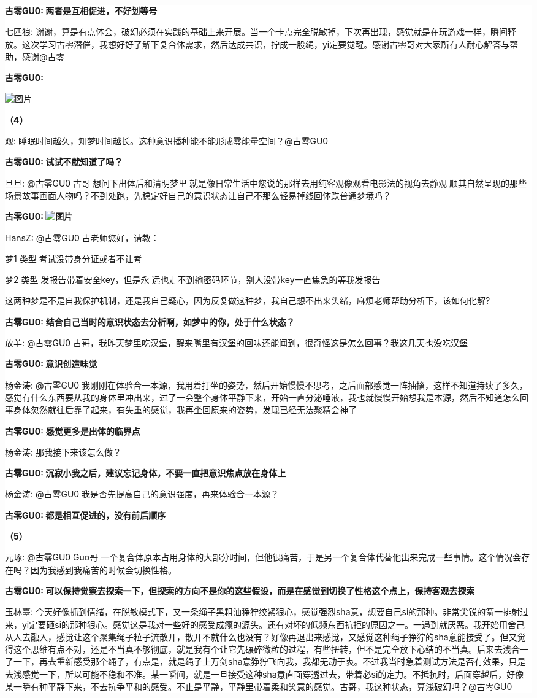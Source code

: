 **古零GU0: 两者是互相促进，不好划等号**

七匹狼: 谢谢，算是有点体会，破幻必须在实践的基础上来开展。当一个卡点完全脱敏掉，下次再出现，感觉就是在玩游戏一样，瞬间释放。这次学习古零潜催，我想好好了解下复合体需求，然后达成共识，拧成一股绳，yi定要觉醒。感谢古零哥对大家所有人耐心解答与帮助，感谢@古零

**古零GU0:**

![图片](https://mmbiz.qpic.cn/mmbiz_png/orcc4ibibs0qgGof5MPndJ0osYxa3u9oicrakAOLiadfdibTCmHyZHD6lObjkNxkOZKWPsjCfqtiaFNk6XK3VevNyHTw/640?wx_fmt=png&tp=wxpic&wxfrom=5&wx_lazy=1&wx_co=1)



**（4）**

观: 睡眠时间越久，知梦时间越长。这种意识播种能不能形成零能量空间？@古零GU0

**古零GU0: 试试不就知道了吗？**

旦旦: @古零GU0 古哥 想问下出体后和清明梦里 就是像日常生活中您说的那样去用纯客观像观看电影法的视角去静观 顺其自然呈现的那些场景故事画面人物吗？不到处跑，先稳定好自己的意识状态让自己不那么轻易掉线回体跌普通梦境吗？

**古零GU0: ![图片](https://res.wx.qq.com/t/wx_fed/we-emoji/res/v1.3.10/assets/Expression/Expression_90@2x.png?tp=webp&wxfrom=5&wx_lazy=1&wx_co=1)**

HansZ: @古零GU0 古老师您好，请教：

梦1 类型 考试没带身分证或者不让考

梦2 类型 发报告带着安全key，但是永 远也走不到输密码环节，别人没带key一直焦急的等我发报告

这两种梦是不是自我保护机制，还是我自己疑心，因为反复做这种梦，我自己想不出来头绪，麻烦老师帮助分析下，该如何化解?

**古零GU0:** **结合自己当时的意识状态去分析啊，如梦中的你，处于什么状态？**

放羊: @古零GU0 古哥，我昨天梦里吃汉堡，醒来嘴里有汉堡的回味还能闻到，很奇怪这是怎么回事？我这几天也没吃汉堡

**古零GU0: 意识创造味觉**

杨金涛: @古零GU0 我刚刚在体验合一本源，我用着打坐的姿势，然后开始慢慢不思考，之后面部感觉一阵抽搐，这样不知道持续了多久，感觉有什么东西要从我的身体里冲出来，过了一会整个身体平静下来，开始一直分泌唾液，我也就慢慢开始想我是本源，然后不知道怎么回事身体忽然就往后靠了起来，有失重的感觉，我再坐回原来的姿势，发现已经无法聚精会神了

**古零GU0:** **感觉更多是出体的临界点**

杨金涛: 那我接下来该怎么做？

**古零GU0: 沉寂小我之后，建议忘记身体，不要一直把意识焦点放在身体上**

杨金涛: @古零GU0 我是否先提高自己的意识强度，再来体验合一本源？

**古零GU0: 都是相互促进的，没有前后顺序**



**（5）**

元琢: @古零GU0 Guo哥 一个复合体原本占用身体的大部分时间，但他很痛苦，于是另一个复合体代替他出来完成一些事情。这个情况会存在吗？因为我感到我痛苦的时候会切换性格。

**古零GU0: 可以保持觉察去探索一下，但探索的方向不是你的这些假设，而是在感觉到切换了性格这个点上，保持客观去探索**

玉林臺: 今天好像抓到情绪，在脱敏模式下，又一条绳子黑粗油狰狞绞紧狠心，感觉强烈sha意，想要自己si的那种。非常尖锐的箭一排射过来，yi定要砸si的那种狠心。感觉这是我对一些好的感受成瘾的源头。还有对坏的低频东西抗拒的原因之一。一遇到就厌恶。我开始用舍己从人去融入，感觉让这个聚集绳子粒子流散开，散开不就什么也没有？好像再退出来感觉，又感觉这种绳子狰狞的sha意能接受了。但又觉得这个思维有点不对，还是不当真不够彻底，就是我有个让它先碾碎微粒的过程，有些扭转，但不是完全放下心结的不当真。后来去浅合一了一下，再去重新感受那个绳子，有点是，就是绳子上万剑sha意狰狞飞向我，我都无动于衷。不过我当时急着测试方法是否有效果，只是去浅感觉一下，所以可能不稳和不准。某一瞬间，就是一旦接受这种sha意直面穿透过去，带着必si的定力。不抵抗时，后面穿越后，好像某一瞬有种平静下来，不去抗争平和的感受。不止是平静，平静里带着柔和笑意的感觉。古哥，我这种状态，算浅破幻吗？@古零GU0

